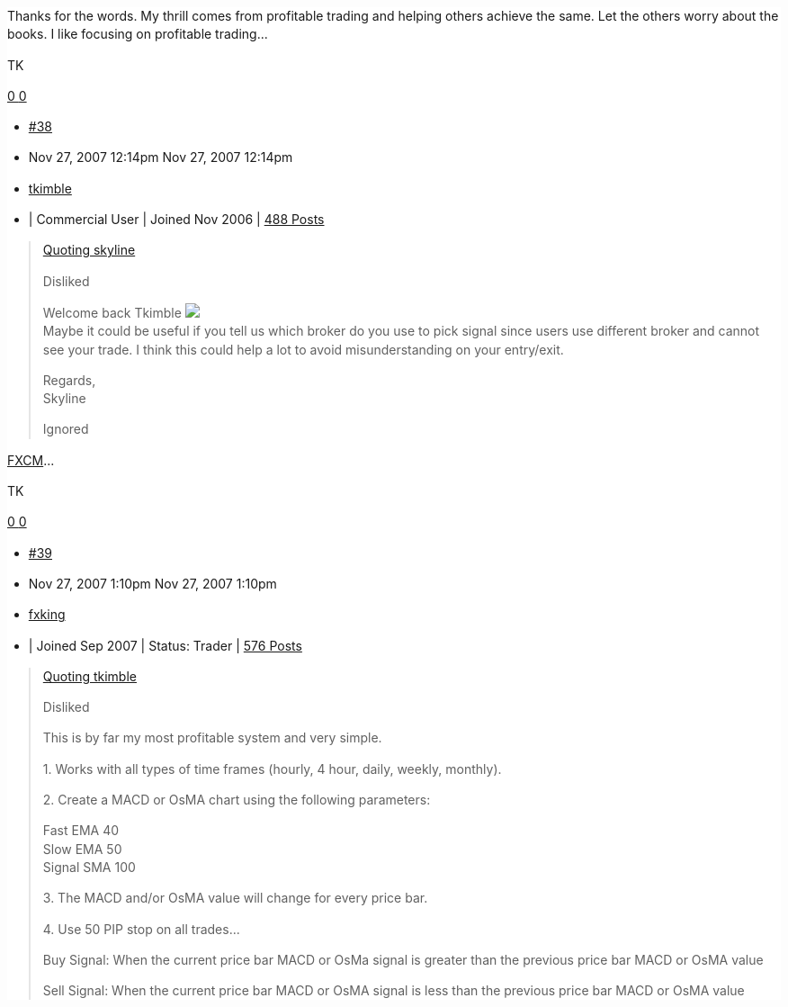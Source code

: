 
Thanks for the words. My thrill comes from profitable trading and helping others achieve the same. Let the others worry about the books. I like focusing on profitable trading...  
  
TK 

[0 ](javascript:void\(0\);) [0 ](javascript:void\(0\);)

  * [#38](/thread/post/1731703#post1731703 "Post Permalink")

  * Nov 27, 2007 12:14pm  Nov 27, 2007 12:14pm 

  * [ tkimble](tkimble)

  * | Commercial User  | Joined Nov 2006 | [488 Posts](/search?do=process&provider=Member&searchuser=25926)

> [Quoting skyline](/thread/post/1731244#post1731244 "View Quoted Post")
> 
> Disliked
> 
> Welcome back Tkimble ![](https://resources.faireconomy.media/images/emojis/64/1f609.png?v=15.1)  
>  Maybe it could be useful if you tell us which broker do you use to pick signal since users use different broker and cannot see your trade. I think this could help a lot to avoid misunderstanding on your entry/exit.  
>    
>  Regards,  
>  Skyline
> 
> Ignored

[FXCM](/brokers/fxcm "View FXCM Broker Profile")...  
  
TK 

[0 ](javascript:void\(0\);) [0 ](javascript:void\(0\);)

  * [#39](/thread/post/1731776#post1731776 "Post Permalink")

  * Nov 27, 2007 1:10pm  Nov 27, 2007 1:10pm 

  * [ fxking](fxking)

  * | Joined Sep 2007  | Status: Trader | [576 Posts](/search?do=process&provider=Member&searchuser=49365)

> [Quoting tkimble](/thread/post/1730724#post1730724 "View Quoted Post")
> 
> Disliked
> 
> This is by far my most profitable system and very simple.  
>    
>  1\. Works with all types of time frames (hourly, 4 hour, daily, weekly, monthly).  
>    
>  2\. Create a MACD or OsMA chart using the following parameters:  
>    
>  Fast EMA 40  
>  Slow EMA 50  
>  Signal SMA 100  
>    
>  3\. The MACD and/or OsMA value will change for every price bar.  
>    
>  4\. Use 50 PIP stop on all trades...   
>    
>  Buy Signal: When the current price bar MACD or OsMa signal is greater than the previous price bar MACD or OsMA value  
>    
>  Sell Signal: When the current price bar MACD or OsMA signal is less than the previous price bar MACD or OsMA value  
>    